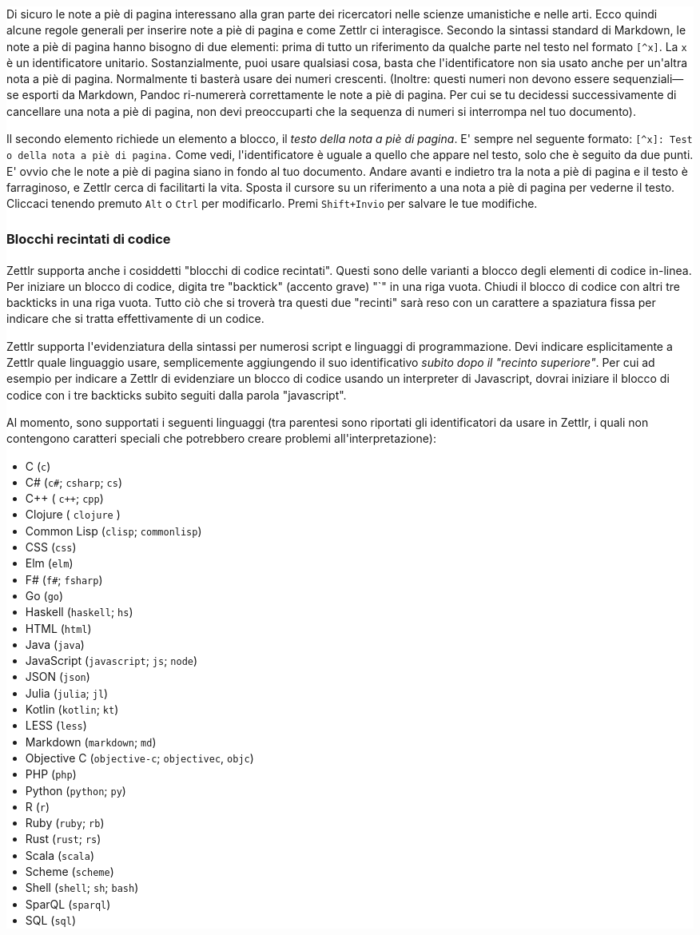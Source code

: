 Di sicuro le note a piè di pagina interessano alla gran parte dei ricercatori nelle scienze umanistiche e nelle arti. Ecco quindi alcune regole generali per inserire note a piè di pagina e come Zettlr ci interagisce. Secondo la sintassi standard di Markdown, le note a piè di pagina hanno bisogno di due elementi: prima di tutto un riferimento da qualche parte nel testo nel formato `[^x]`.  La `x` è un identificatore unitario. Sostanzialmente, puoi usare qualsiasi cosa, basta che l'identificatore non sia usato anche per un'altra nota a piè di pagina. Normalmente ti basterà usare dei numeri crescenti. (Inoltre: questi numeri non devono essere sequenziali—se esporti da Markdown, Pandoc ri-numererà correttamente le note a piè di pagina. Per cui se tu decidessi successivamente di cancellare una nota a piè di pagina, non devi preoccuparti che la sequenza di numeri si interrompa nel tuo documento).

Il secondo elemento richiede un elemento a blocco, il _testo della nota a piè di pagina_. E' sempre nel seguente formato: `[^x]: Testo della nota a piè di pagina.` Come vedi, l'identificatore è uguale a quello che appare nel testo, solo che è seguito da due punti. E' ovvio che le note a piè di pagina siano in fondo al tuo documento. Andare avanti e indietro tra la nota a piè di pagina e il testo è farraginoso, e Zettlr cerca di facilitarti la vita. Sposta il cursore su un riferimento a una nota a piè di pagina per vederne il testo. Cliccaci tenendo premuto `Alt` o `Ctrl` per modificarlo. Premi `Shift+Invio` per salvare le tue modifiche.

### Blocchi recintati di codice

Zettlr supporta anche i cosiddetti "blocchi di codice recintati". Questi sono delle varianti a blocco degli elementi di codice in-linea. Per iniziare un blocco di codice, digita tre "backtick" (accento grave) "\`" in una riga vuota. Chiudi il blocco di codice con altri tre backticks in una riga vuota. Tutto ciò che si troverà tra questi due "recinti" sarà reso con un carattere a spaziatura fissa per indicare che si tratta effettivamente di un codice.

Zettlr supporta l'evidenziatura della sintassi per numerosi script e linguaggi di programmazione. Devi indicare esplicitamente a Zettlr quale linguaggio usare, semplicemente aggiungendo il suo identificativo _subito dopo il "recinto superiore"_. Per cui ad esempio per indicare a Zettlr di evidenziare un blocco di codice usando un interpreter di Javascript, dovrai iniziare il blocco di codice con i tre backticks subito seguiti dalla parola "javascript".

Al momento, sono supportati i seguenti linguaggi (tra parentesi sono riportati gli identificatori da usare in Zettlr, i quali non contengono caratteri speciali che potrebbero creare problemi all'interpretazione):

- C (`c`)
- C# (`c#`; `csharp`; `cs`)
- C++ ( `c++`; `cpp`)
- Clojure ( `clojure` )
- Common Lisp (`clisp`; `commonlisp`)
- CSS (`css`)
- Elm (`elm`)
- F# (`f#`; `fsharp`)
- Go (`go`)
- Haskell (`haskell`; `hs`)
- HTML (`html`)
- Java (`java`)
- JavaScript (`javascript`; `js`; `node`)
- JSON (`json`)
- Julia (`julia`; `jl`)
- Kotlin (`kotlin`; `kt`)
- LESS (`less`)
- Markdown (`markdown`; `md`)
- Objective C (`objective-c`; `objectivec`, `objc`)
- PHP (`php`)
- Python (`python`; `py`)
- R (`r`)
- Ruby (`ruby`; `rb`)
- Rust (`rust`; `rs`)
- Scala (`scala`)
- Scheme (`scheme`)
- Shell (`shell`; `sh`; `bash`)
- SparQL (`sparql`)
- SQL (`sql`)